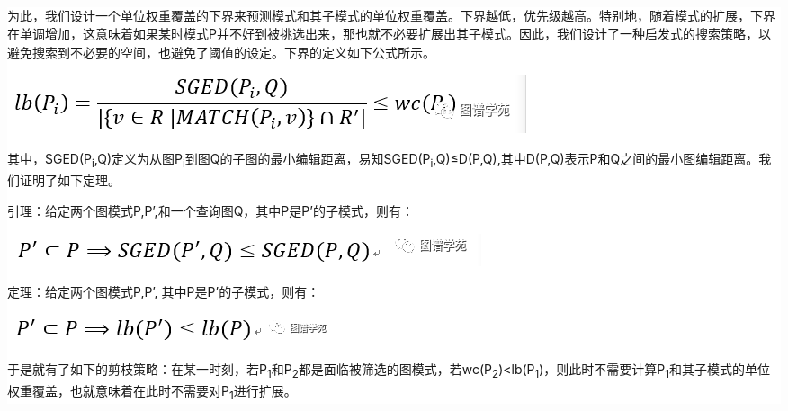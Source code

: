 为此，我们设计一个单位权重覆盖的下界来预测模式和其子模式的单位权重覆盖。下界越低，优先级越高。特别地，随着模式的扩展，下界在单调增加，这意味着如果某时模式P并不好到被挑选出来，那也就不必要扩展出其子模式。因此，我们设计了一种启发式的搜索策略，以避免搜索到不必要的空间，也避免了阈值的设定。下界的定义如下公式所示。

![](img/基于用户反馈的交互式自然语言回答系统提升机制.md_17.png)

其中，SGED(P<sub style="max-width: 100%;box-sizing: border-box !important;overflow-wrap: break-word !important;">i</sub>,Q)定义为从图P<sub style="max-width: 100%;box-sizing: border-box !important;overflow-wrap: break-word !important;">i</sub>到图Q的子图的最小编辑距离，易知SGED(P<sub style="max-width: 100%;box-sizing: border-box !important;overflow-wrap: break-word !important;">i</sub>,Q)≤D(P,Q),其中D(P,Q)表示P和Q之间的最小图编辑距离。我们证明了如下定理。



引理：给定两个图模式P,P’,和一个查询图Q，其中P是P’的子模式，则有：

![](img/基于用户反馈的交互式自然语言回答系统提升机制.md_18.png)

定理：给定两个图模式P,P’, 其中P是P’的子模式，则有：

![](img/基于用户反馈的交互式自然语言回答系统提升机制.md_19.png)



于是就有了如下的剪枝策略：在某一时刻，若P<sub style="max-width: 100%;box-sizing: border-box !important;overflow-wrap: break-word !important;">1</sub>和P<sub style="max-width: 100%;box-sizing: border-box !important;overflow-wrap: break-word !important;">2</sub>都是面临被筛选的图模式，若wc(P<sub style="max-width: 100%;box-sizing: border-box !important;overflow-wrap: break-word !important;">2</sub>)&lt;lb(P<sub style="max-width: 100%;box-sizing: border-box !important;overflow-wrap: break-word !important;">1</sub>)，则此时不需要计算P<sub style="max-width: 100%;box-sizing: border-box !important;overflow-wrap: break-word !important;">1</sub>和其子模式的单位权重覆盖，也就意味着在此时不需要对P<sub style="max-width: 100%;box-sizing: border-box !important;overflow-wrap: break-word !important;">1</sub>进行扩展。
